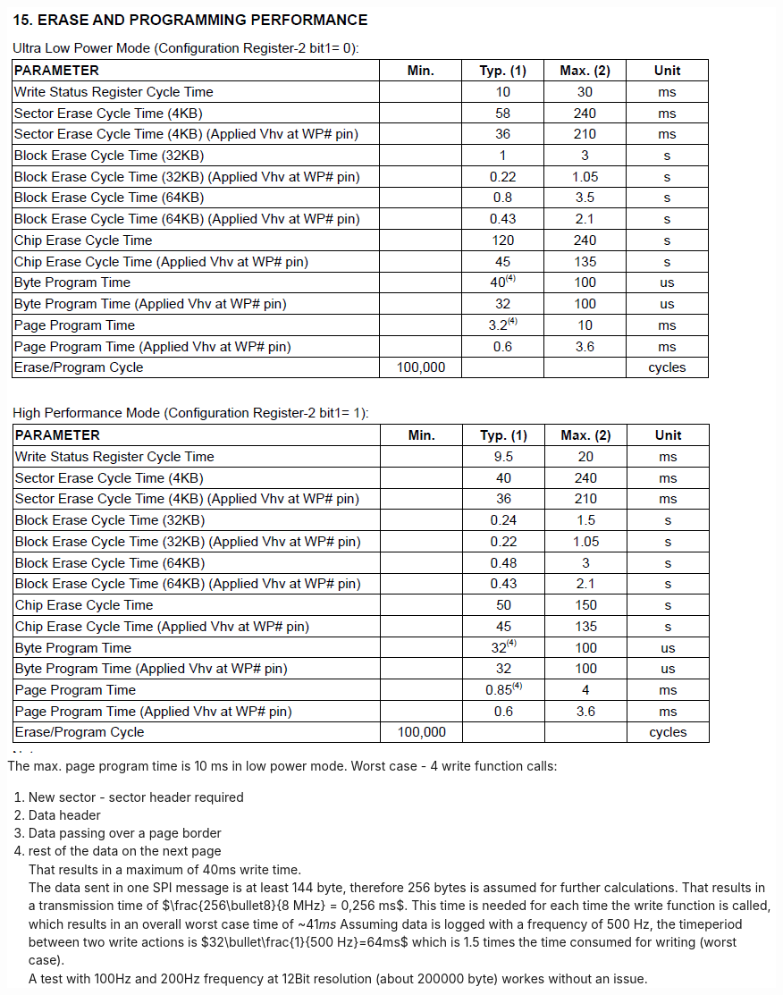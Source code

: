 ![](imgs/WritePerformanceOnExternalFlashIssue11.png)  
The max. page program time is 10 ms in low power mode. Worst case - 4 write function calls:  
1. New sector - sector header required  
2. Data header  
3. Data passing over a page border  
4. rest of the data on the next page  
That results in a maximum of 40ms write time.  
The data sent in one SPI message is at least 144 byte, therefore 256 bytes is assumed for further calculations. That results in a transmission time of $\frac{256\bullet8}{8 MHz} = 0,256 ms$. This time is needed for each time the write function is called, which results in an overall worst case time of ~$41ms$ Assuming data is logged with a frequency of 500 Hz, the timeperiod between two write actions is $32\bullet\frac{1}{500 Hz}=64ms$ which is 1.5 times the time consumed for writing (worst case).  
A test with 100Hz and 200Hz frequency at 12Bit resolution (about 200000 byte) workes without an issue.